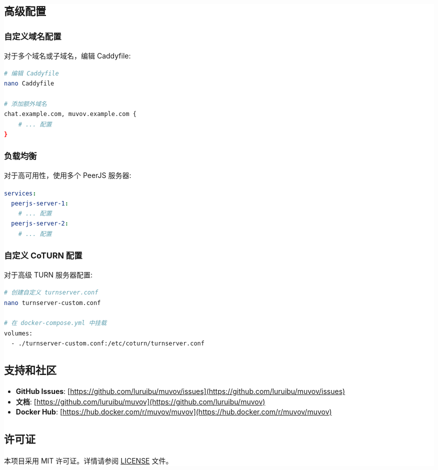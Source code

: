 
## 高级配置

### 自定义域名配置

对于多个域名或子域名，编辑 Caddyfile:

```bash
# 编辑 Caddyfile
nano Caddyfile

# 添加额外域名
chat.example.com, muvov.example.com {
    # ... 配置
}
```

### 负载均衡

对于高可用性，使用多个 PeerJS 服务器:

```yaml
services:
  peerjs-server-1:
    # ... 配置
  peerjs-server-2:
    # ... 配置
```

### 自定义 CoTURN 配置

对于高级 TURN 服务器配置:

```bash
# 创建自定义 turnserver.conf
nano turnserver-custom.conf

# 在 docker-compose.yml 中挂载
volumes:
  - ./turnserver-custom.conf:/etc/coturn/turnserver.conf
```

## 支持和社区

- **GitHub Issues**: [https://github.com/luruibu/muvov/issues](https://github.com/luruibu/muvov/issues)
- **文档**: [https://github.com/luruibu/muvov](https://github.com/luruibu/muvov)
- **Docker Hub**: [https://hub.docker.com/r/muvov/muvov](https://hub.docker.com/r/muvov/muvov)

## 许可证

本项目采用 MIT 许可证。详情请参阅 [LICENSE](../LICENSE) 文件。